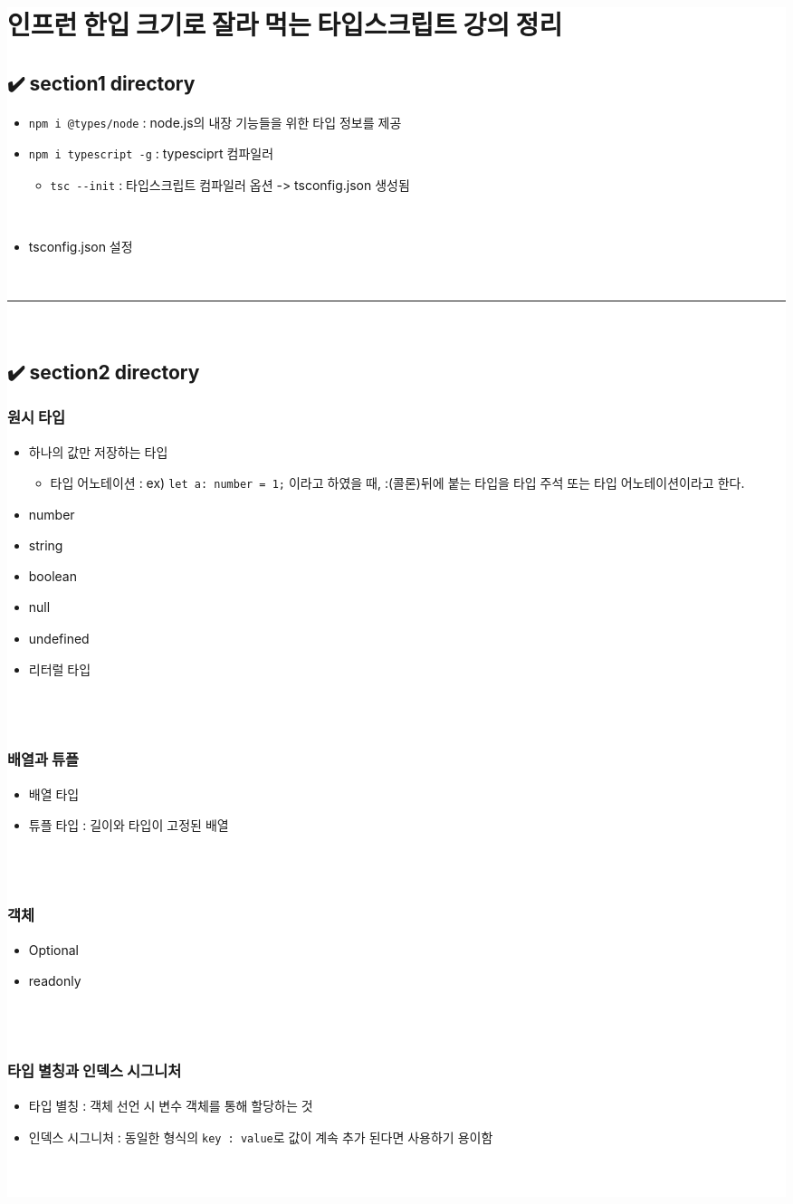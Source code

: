 # 인프런 한입 크기로 잘라 먹는 타입스크립트 강의 정리
## ✔️ section1 directory
- `npm i @types/node` : node.js의 내장 기능들을 위한 타입 정보를 제공

- `npm i typescript -g` : typesciprt 컴파일러
  - `tsc --init` : 타입스크립트 컴파일러 옵션 -> tsconfig.json 생성됨
<br>

- tsconfig.json 설정
<br>
<hr>
<br>

## ✔️ section2 directory
### 원시 타입
- 하나의 값만 저장하는 타입
  - 타입 어노테이션 : ex) `let a: number = 1;` 이라고 하였을 때, :(콜론)뒤에 붙는 타입을 타입 주석 또는 타입 어노테이션이라고 한다.

- number

- string

- boolean

- null

- undefined

- 리터럴 타입
<br>
<br>

### 배열과 튜플
- 배열 타입

- 튜플 타입 : 길이와 타입이 고정된 배열
<br>
<br>

### 객체
- Optional

- readonly
<br>
<br>

### 타입 별칭과 인덱스 시그니처
- 타입 별칭 : 객체 선언 시 변수 객체를 통해 할당하는 것

- 인덱스 시그니처 : 동일한 형식의 `key : value`로 값이 계속 추가 된다면 사용하기 용이함
<br>
<br>
